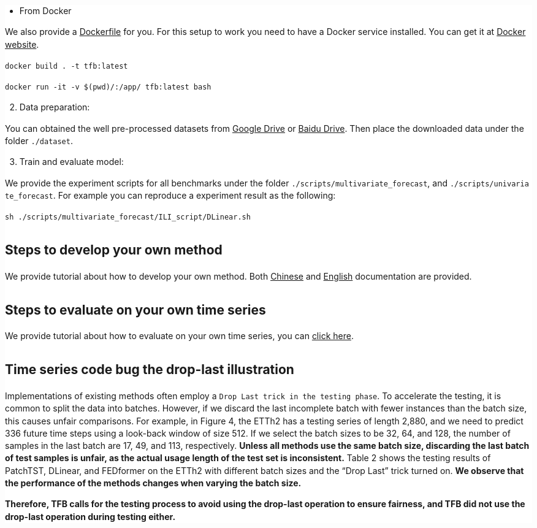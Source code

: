 - From Docker

We also provide a [Dockerfile](https://github.com/decisionintelligence/TFB/blob/master/Dockerfile) for you. For this setup to work you need to have a Docker service installed. You can get it at [Docker website](https://docs.docker.com/get-docker/).

```shell
docker build . -t tfb:latest
```

```shell
docker run -it -v $(pwd)/:/app/ tfb:latest bash
```

2. Data preparation:

You can obtained the well pre-processed datasets from [Google Drive](https://drive.google.com/file/d/1vgpOmAygokoUt235piWKUjfwao6KwLv7/view?usp=drive_link) or [Baidu Drive](https://pan.baidu.com/s/1ycq7ufOD2eFOjDkjr0BfSg?pwd=bpry). Then place the downloaded data under the folder `./dataset`. 

3. Train and evaluate model:

We provide the experiment scripts for all benchmarks under the folder `./scripts/multivariate_forecast`, and `./scripts/univariate_forecast`. For example you can reproduce a experiment result as the following:

```shell
sh ./scripts/multivariate_forecast/ILI_script/DLinear.sh
```

## Steps to develop your own method
We provide tutorial about how to develop your own method. Both [Chinese](https://github.com/decisionintelligence/TFB/blob/master/docs/tutorials/steps_to_develop_your_own_method_chn.md) and [English](https://github.com/decisionintelligence/TFB/blob/master/docs/tutorials/steps_to_develop_your_own_method.md) documentation are provided.


## Steps to evaluate on your own time series
We provide tutorial about how to evaluate on your own time series, you can [click here](./docs/tutorials/steps_to_evaluate_your_own_time_series.md).

## Time series code bug the drop-last illustration
Implementations of existing methods often  employ a `Drop Last trick in the testing phase`. To accelerate the testing, it is common to split the data into batches. However, if we discard the last incomplete batch with fewer instances than the batch size, this causes unfair comparisons. For example, in Figure 4, the ETTh2 has a testing series of length 2,880, and we need to predict 336 future time steps using a look-back window of size 512. If we select the batch sizes to be 32, 64, and 128, the number of samples in the last batch are 17, 49, and 113, respectively. **Unless all methods use the same batch size, discarding the last batch of test samples is unfair, as the actual usage length of the test set is inconsistent.** Table 2 shows the testing results of PatchTST, DLinear, and FEDformer on the ETTh2 with different batch sizes and the “Drop Last” trick turned on. **We observe that the performance of the methods changes when varying the batch size.**

**Therefore, TFB calls for the testing process to avoid using the drop-last operation to ensure fairness, and TFB did not use the drop-last operation during testing either.**
<div align="center">